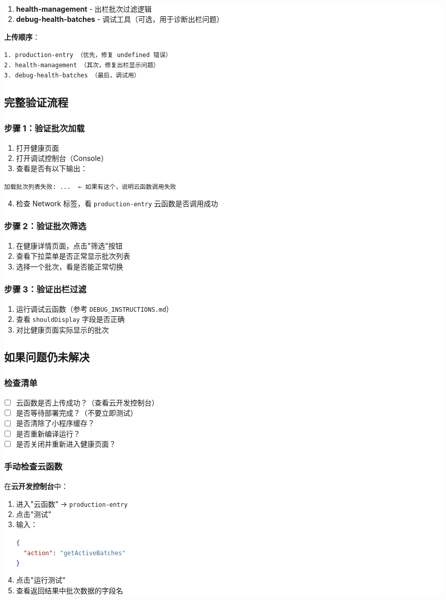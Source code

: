 1. **health-management** - 出栏批次过滤逻辑
2. **debug-health-batches** - 调试工具（可选，用于诊断出栏问题）

**上传顺序**：
```
1. production-entry （优先，修复 undefined 错误）
2. health-management （其次，修复出栏显示问题）
3. debug-health-batches （最后，调试用）
```

## 完整验证流程

### 步骤 1：验证批次加载

1. 打开健康页面
2. 打开调试控制台（Console）
3. 查看是否有以下输出：

```
加载批次列表失败: ...  ← 如果有这个，说明云函数调用失败
```

4. 检查 Network 标签，看 `production-entry` 云函数是否调用成功

### 步骤 2：验证批次筛选

1. 在健康详情页面，点击"筛选"按钮
2. 查看下拉菜单是否正常显示批次列表
3. 选择一个批次，看是否能正常切换

### 步骤 3：验证出栏过滤

1. 运行调试云函数（参考 `DEBUG_INSTRUCTIONS.md`）
2. 查看 `shouldDisplay` 字段是否正确
3. 对比健康页面实际显示的批次

## 如果问题仍未解决

### 检查清单

- [ ] 云函数是否上传成功？（查看云开发控制台）
- [ ] 是否等待部署完成？（不要立即测试）
- [ ] 是否清除了小程序缓存？
- [ ] 是否重新编译运行？
- [ ] 是否关闭并重新进入健康页面？

### 手动检查云函数

在**云开发控制台**中：

1. 进入"云函数" → `production-entry`
2. 点击"测试"
3. 输入：
   ```json
   {
     "action": "getActiveBatches"
   }
   ```
4. 点击"运行测试"
5. 查看返回结果中批次数据的字段名
